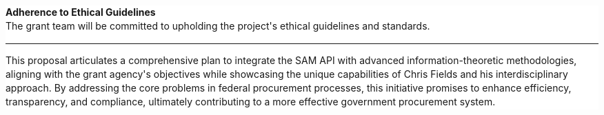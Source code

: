**Adherence to Ethical Guidelines**  
The grant team will be committed to upholding the project's ethical guidelines and standards.

---

This proposal articulates a comprehensive plan to integrate the SAM API with advanced information-theoretic methodologies, aligning with the grant agency's objectives while showcasing the unique capabilities of Chris Fields and his interdisciplinary approach. By addressing the core problems in federal procurement processes, this initiative promises to enhance efficiency, transparency, and compliance, ultimately contributing to a more effective government procurement system.